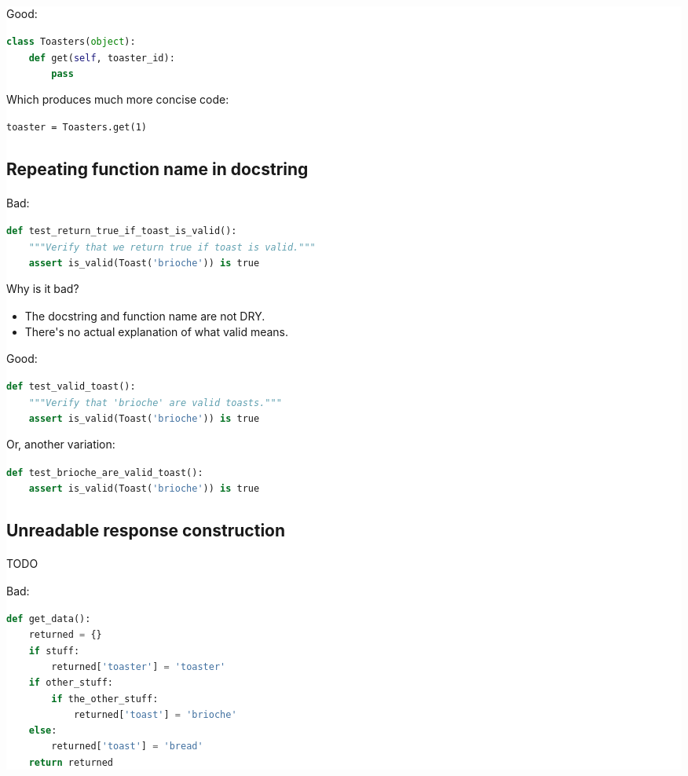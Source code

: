 Good:

```python
class Toasters(object):
    def get(self, toaster_id):
        pass
```

Which produces much more concise code:

```
toaster = Toasters.get(1)
```

## Repeating function name in docstring

Bad:

```python
def test_return_true_if_toast_is_valid():
    """Verify that we return true if toast is valid."""
    assert is_valid(Toast('brioche')) is true
```

Why is it bad?

- The docstring and function name are not DRY.
- There's no actual explanation of what valid means.

Good:

```python
def test_valid_toast():
    """Verify that 'brioche' are valid toasts."""
    assert is_valid(Toast('brioche')) is true
```

Or, another variation:

```python
def test_brioche_are_valid_toast():
    assert is_valid(Toast('brioche')) is true
```

## Unreadable response construction

TODO

Bad:

```python
def get_data():
    returned = {}
    if stuff:
        returned['toaster'] = 'toaster'
    if other_stuff:
        if the_other_stuff:
            returned['toast'] = 'brioche'
    else:
        returned['toast'] = 'bread'
    return returned
```
